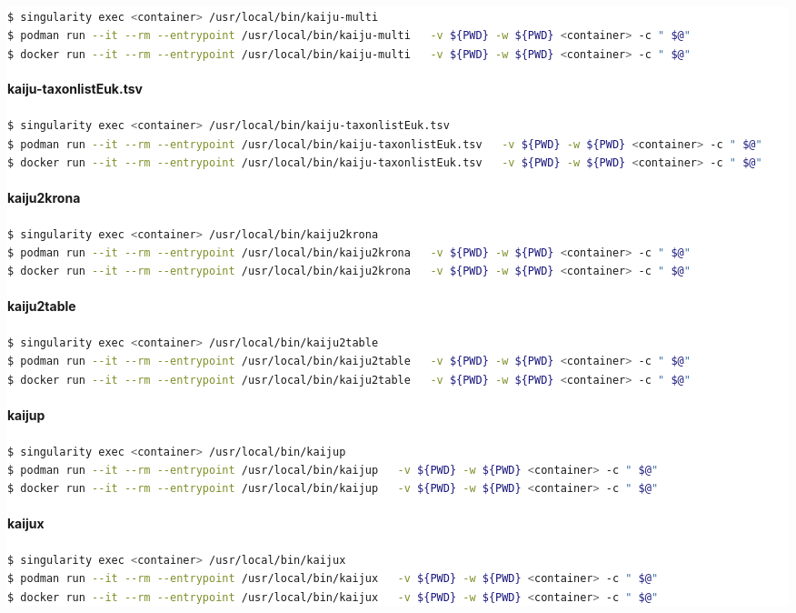 ```bash
$ singularity exec <container> /usr/local/bin/kaiju-multi
$ podman run --it --rm --entrypoint /usr/local/bin/kaiju-multi   -v ${PWD} -w ${PWD} <container> -c " $@"
$ docker run --it --rm --entrypoint /usr/local/bin/kaiju-multi   -v ${PWD} -w ${PWD} <container> -c " $@"
```


#### kaiju-taxonlistEuk.tsv

```bash
$ singularity exec <container> /usr/local/bin/kaiju-taxonlistEuk.tsv
$ podman run --it --rm --entrypoint /usr/local/bin/kaiju-taxonlistEuk.tsv   -v ${PWD} -w ${PWD} <container> -c " $@"
$ docker run --it --rm --entrypoint /usr/local/bin/kaiju-taxonlistEuk.tsv   -v ${PWD} -w ${PWD} <container> -c " $@"
```


#### kaiju2krona

```bash
$ singularity exec <container> /usr/local/bin/kaiju2krona
$ podman run --it --rm --entrypoint /usr/local/bin/kaiju2krona   -v ${PWD} -w ${PWD} <container> -c " $@"
$ docker run --it --rm --entrypoint /usr/local/bin/kaiju2krona   -v ${PWD} -w ${PWD} <container> -c " $@"
```


#### kaiju2table

```bash
$ singularity exec <container> /usr/local/bin/kaiju2table
$ podman run --it --rm --entrypoint /usr/local/bin/kaiju2table   -v ${PWD} -w ${PWD} <container> -c " $@"
$ docker run --it --rm --entrypoint /usr/local/bin/kaiju2table   -v ${PWD} -w ${PWD} <container> -c " $@"
```


#### kaijup

```bash
$ singularity exec <container> /usr/local/bin/kaijup
$ podman run --it --rm --entrypoint /usr/local/bin/kaijup   -v ${PWD} -w ${PWD} <container> -c " $@"
$ docker run --it --rm --entrypoint /usr/local/bin/kaijup   -v ${PWD} -w ${PWD} <container> -c " $@"
```


#### kaijux

```bash
$ singularity exec <container> /usr/local/bin/kaijux
$ podman run --it --rm --entrypoint /usr/local/bin/kaijux   -v ${PWD} -w ${PWD} <container> -c " $@"
$ docker run --it --rm --entrypoint /usr/local/bin/kaijux   -v ${PWD} -w ${PWD} <container> -c " $@"
```
